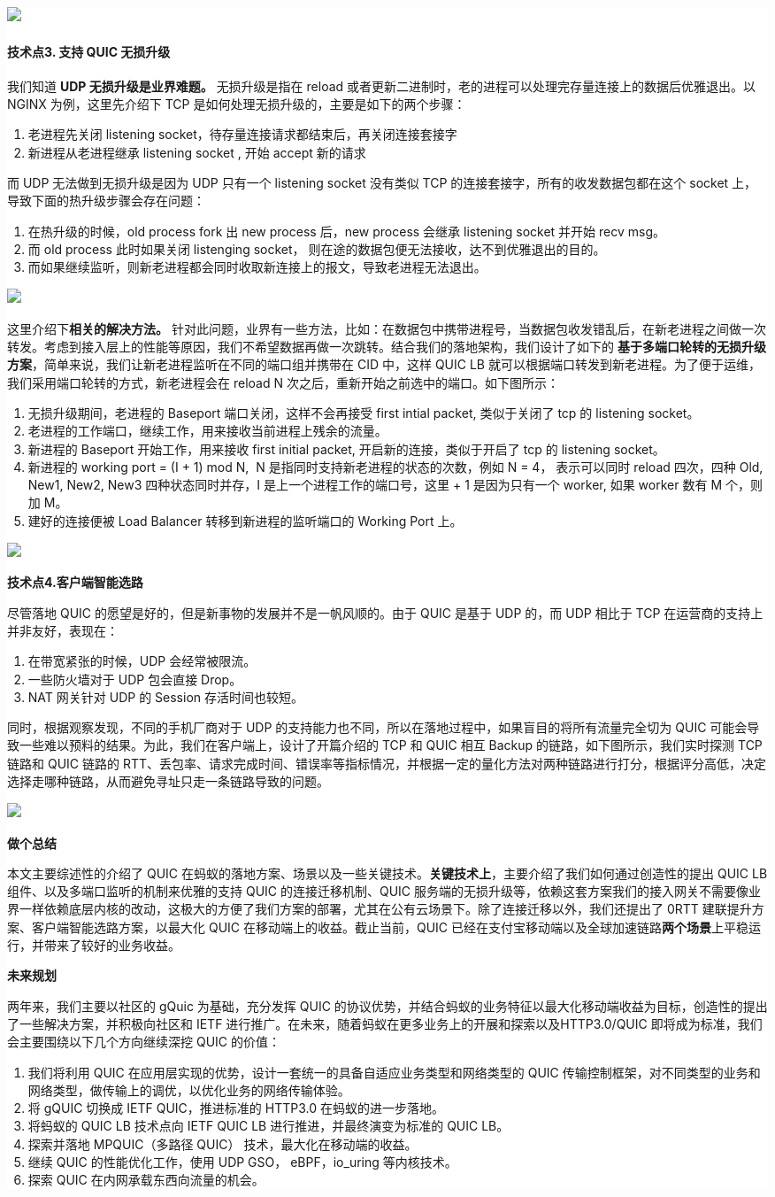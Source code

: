 ![](https://mmbiz.qpic.cn/mmbiz_png/nibOZpaQKw0ibaxJGWmOu0IGdj6Gvuclibqx2BXQFWnG86ZQ6VSrNGEb07U43lwW6zDOmKqkAzc6EZu3uw2WEXbFw/640?wx_fmt=png)

#### **技术点3. 支持 QUIC 无损升级**

我们知道 **UDP 无损升级是业界难题。** 无损升级是指在 reload 或者更新二进制时，老的进程可以处理完存量连接上的数据后优雅退出。以 NGINX 为例，这里先介绍下 TCP 是如何处理无损升级的，主要是如下的两个步骤：

1. 老进程先关闭 listening socket，待存量连接请求都结束后，再关闭连接套接字
2. 新进程从老进程继承 listening socket , 开始 accept 新的请求

而 UDP 无法做到无损升级是因为 UDP 只有一个 listening socket 没有类似 TCP 的连接套接字，所有的收发数据包都在这个 socket 上，导致下面的热升级步骤会存在问题：

1. 在热升级的时候，old process fork 出 new process 后，new process 会继承 listening socket 并开始 recv msg。
2. 而 old process 此时如果关闭 listenging socket， 则在途的数据包便无法接收，达不到优雅退出的目的。
3. 而如果继续监听，则新老进程都会同时收取新连接上的报文，导致老进程无法退出。

![](https://mmbiz.qpic.cn/mmbiz_png/nibOZpaQKw0ibaxJGWmOu0IGdj6GvuclibqyD0ibhw7FU4kqOwMYicooDKJaK3kN8zTTLyJa5TE5b3WZRyYbpX59oUw/640?wx_fmt=png)

这里介绍下**相关的解决方法。** 针对此问题，业界有一些方法，比如：在数据包中携带进程号，当数据包收发错乱后，在新老进程之间做一次转发。考虑到接入层上的性能等原因，我们不希望数据再做一次跳转。结合我们的落地架构，我们设计了如下的 **基于多端口轮转的无损升级方案**，简单来说，我们让新老进程监听在不同的端口组并携带在 CID 中，这样 QUIC LB 就可以根据端口转发到新老进程。为了便于运维，我们采用端口轮转的方式，新老进程会在 reload N 次之后，重新开始之前选中的端口。如下图所示：

1. 无损升级期间，老进程的 Baseport 端口关闭，这样不会再接受 first intial packet, 类似于关闭了 tcp 的 listening socket。
2. 老进程的工作端口，继续工作，用来接收当前进程上残余的流量。
3. 新进程的 Baseport 开始工作，用来接收 first initial packet, 开启新的连接，类似于开启了 tcp 的 listening socket。
4. 新进程的 working port = (I + 1) mod N,  N 是指同时支持新老进程的状态的次数，例如 N = 4， 表示可以同时 reload 四次，四种 Old, New1, New2, New3 四种状态同时并存，I 是上一个进程工作的端口号，这里 + 1 是因为只有一个 worker, 如果 worker 数有 M 个，则加 M。
5. 建好的连接便被 Load Balancer 转移到新进程的监听端口的 Working Port 上。

![](https://mmbiz.qpic.cn/mmbiz_png/nibOZpaQKw0ibaxJGWmOu0IGdj6GvuclibqBn5qV0fOfRrM42KPEqX4ZcDQh0gTtD0I17QvkAApCKEgdAHbHfVGiaA/640?wx_fmt=png)

**技术点4.客户端智能选路**

尽管落地 QUIC 的愿望是好的，但是新事物的发展并不是一帆风顺的。由于 QUIC 是基于 UDP 的，而 UDP 相比于 TCP 在运营商的支持上并非友好，表现在：

1. 在带宽紧张的时候，UDP 会经常被限流。
2. 一些防火墙对于 UDP 包会直接 Drop。
3. NAT 网关针对 UDP 的 Session 存活时间也较短。

同时，根据观察发现，不同的手机厂商对于 UDP 的支持能力也不同，所以在落地过程中，如果盲目的将所有流量完全切为 QUIC 可能会导致一些难以预料的结果。为此，我们在客户端上，设计了开篇介绍的 TCP 和 QUIC 相互 Backup 的链路，如下图所示，我们实时探测 TCP 链路和 QUIC 链路的 RTT、丢包率、请求完成时间、错误率等指标情况，并根据一定的量化方法对两种链路进行打分，根据评分高低，决定选择走哪种链路，从而避免寻址只走一条链路导致的问题。

![](https://mmbiz.qpic.cn/mmbiz_png/nibOZpaQKw0ibaxJGWmOu0IGdj6GvuclibqLLpBUvS8DfFvFZScC3Uz388OlDffAVZQ0d2vnt3OHd2MFpRic3NMiazQ/640?wx_fmt=png)

**做个总结**

本文主要综述性的介绍了 QUIC 在蚂蚁的落地方案、场景以及一些关键技术。**关键技术上**，主要介绍了我们如何通过创造性的提出 QUIC LB 组件、以及多端口监听的机制来优雅的支持 QUIC 的连接迁移机制、QUIC 服务端的无损升级等，依赖这套方案我们的接入网关不需要像业界一样依赖底层内核的改动，这极大的方便了我们方案的部署，尤其在公有云场景下。除了连接迁移以外，我们还提出了 0RTT 建联提升方案、客户端智能选路方案，以最大化 QUIC 在移动端上的收益。截止当前，QUIC 已经在支付宝移动端以及全球加速链路**两个场景**上平稳运行，并带来了较好的业务收益。

**未来规划**

两年来，我们主要以社区的 gQuic 为基础，充分发挥 QUIC 的协议优势，并结合蚂蚁的业务特征以最大化移动端收益为目标，创造性的提出了一些解决方案，并积极向社区和 IETF 进行推广。在未来，随着蚂蚁在更多业务上的开展和探索以及HTTP3.0/QUIC 即将成为标准，我们会主要围绕以下几个方向继续深挖 QUIC 的价值：

1. 我们将利用 QUIC 在应用层实现的优势，设计一套统一的具备自适应业务类型和网络类型的 QUIC 传输控制框架，对不同类型的业务和网络类型，做传输上的调优，以优化业务的网络传输体验。
2. 将 gQUIC 切换成 IETF QUIC，推进标准的 HTTP3.0 在蚂蚁的进一步落地。
3. 将蚂蚁的 QUIC LB 技术点向 IETF QUIC LB 进行推进，并最终演变为标准的 QUIC LB。
4. 探索并落地 MPQUIC（多路径 QUIC） 技术，最大化在移动端的收益。
5. 继续 QUIC 的性能优化工作，使用 UDP GSO， eBPF，io\_uring 等内核技术。
6. 探索 QUIC 在内网承载东西向流量的机会。
